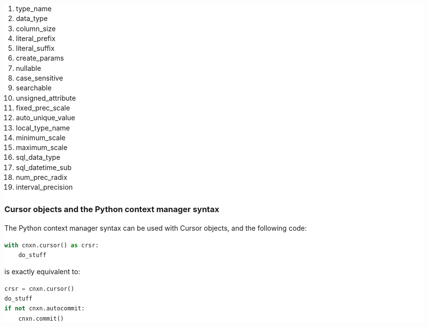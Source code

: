 1. type_name
1. data_type
1. column_size
1. literal_prefix
1. literal_suffix
1. create_params
1. nullable
1. case_sensitive
1. searchable
1. unsigned_attribute
1. fixed_prec_scale
1. auto_unique_value
1. local_type_name
1. minimum_scale
1. maximum_scale
1. sql_data_type
1. sql_datetime_sub
1. num_prec_radix
1. interval_precision

### Cursor objects and the Python context manager syntax
The Python context manager syntax can be used with Cursor objects, and the following code:
```python
with cnxn.cursor() as crsr:
    do_stuff
```    
is exactly equivalent to:
```python
crsr = cnxn.cursor()
do_stuff
if not cnxn.autocommit:
    cnxn.commit()  
```